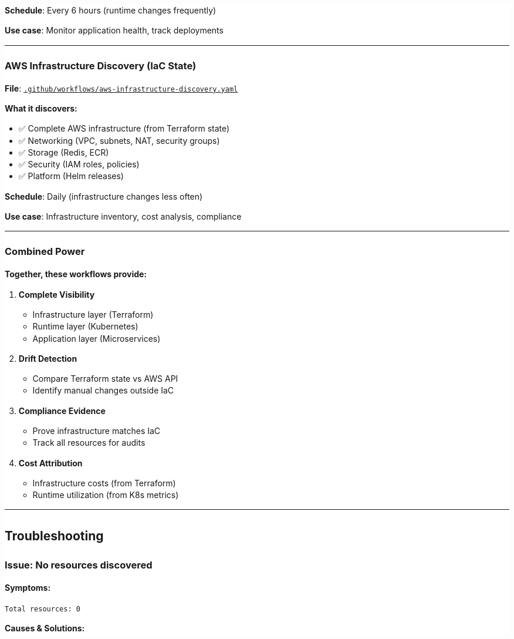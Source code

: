 **Schedule**: Every 6 hours (runtime changes frequently)

**Use case**: Monitor application health, track deployments

---

### AWS Infrastructure Discovery (IaC State)
**File**: [`.github/workflows/aws-infrastructure-discovery.yaml`](../.github/workflows/aws-infrastructure-discovery.yaml)

**What it discovers:**
- ✅ Complete AWS infrastructure (from Terraform state)
- ✅ Networking (VPC, subnets, NAT, security groups)
- ✅ Storage (Redis, ECR)
- ✅ Security (IAM roles, policies)
- ✅ Platform (Helm releases)

**Schedule**: Daily (infrastructure changes less often)

**Use case**: Infrastructure inventory, cost analysis, compliance

---

### Combined Power

**Together, these workflows provide:**

1. **Complete Visibility**
   - Infrastructure layer (Terraform)
   - Runtime layer (Kubernetes)
   - Application layer (Microservices)

2. **Drift Detection**
   - Compare Terraform state vs AWS API
   - Identify manual changes outside IaC

3. **Compliance Evidence**
   - Prove infrastructure matches IaC
   - Track all resources for audits

4. **Cost Attribution**
   - Infrastructure costs (from Terraform)
   - Runtime utilization (from K8s metrics)

---

## Troubleshooting

### Issue: No resources discovered

**Symptoms:**
```
Total resources: 0
```

**Causes & Solutions:**

